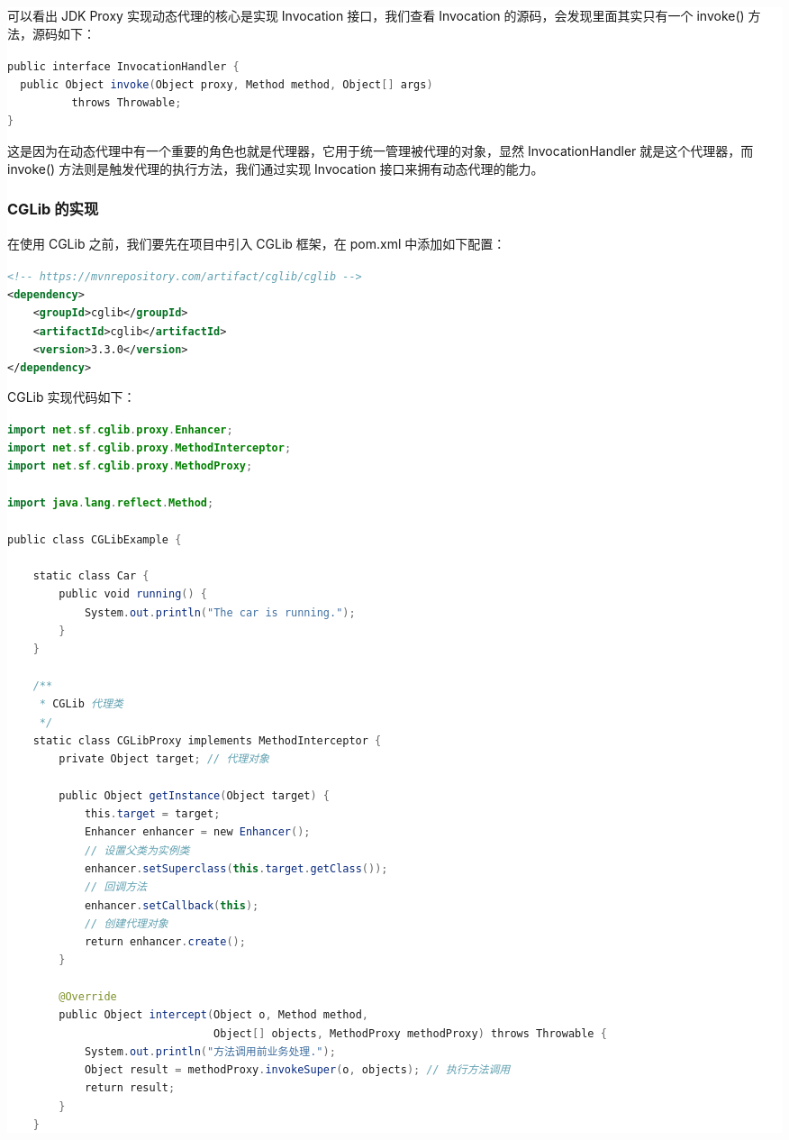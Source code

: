 可以看出 JDK Proxy 实现动态代理的核心是实现 Invocation 接口，我们查看 Invocation 的源码，会发现里面其实只有一个 invoke() 方法，源码如下：

```java
public interface InvocationHandler {
  public Object invoke(Object proxy, Method method, Object[] args)
          throws Throwable;
}
```

这是因为在动态代理中有一个重要的角色也就是代理器，它用于统一管理被代理的对象，显然 InvocationHandler 就是这个代理器，而 invoke() 方法则是触发代理的执行方法，我们通过实现 Invocation 接口来拥有动态代理的能力。

### CGLib 的实现

在使用 CGLib 之前，我们要先在项目中引入 CGLib 框架，在 pom.xml 中添加如下配置：

```xml
<!-- https://mvnrepository.com/artifact/cglib/cglib -->
<dependency>
    <groupId>cglib</groupId>
    <artifactId>cglib</artifactId>
    <version>3.3.0</version>
</dependency>
```

CGLib 实现代码如下：

```java
import net.sf.cglib.proxy.Enhancer;
import net.sf.cglib.proxy.MethodInterceptor;
import net.sf.cglib.proxy.MethodProxy;

import java.lang.reflect.Method;

public class CGLibExample {

    static class Car {
        public void running() {
            System.out.println("The car is running.");
        }
    }

    /**
     * CGLib 代理类
     */
    static class CGLibProxy implements MethodInterceptor {
        private Object target; // 代理对象

        public Object getInstance(Object target) {
            this.target = target;
            Enhancer enhancer = new Enhancer();
            // 设置父类为实例类
            enhancer.setSuperclass(this.target.getClass());
            // 回调方法
            enhancer.setCallback(this);
            // 创建代理对象
            return enhancer.create();
        }

        @Override
        public Object intercept(Object o, Method method,
                                Object[] objects, MethodProxy methodProxy) throws Throwable {
            System.out.println("方法调用前业务处理.");
            Object result = methodProxy.invokeSuper(o, objects); // 执行方法调用
            return result;
        }
    }
```